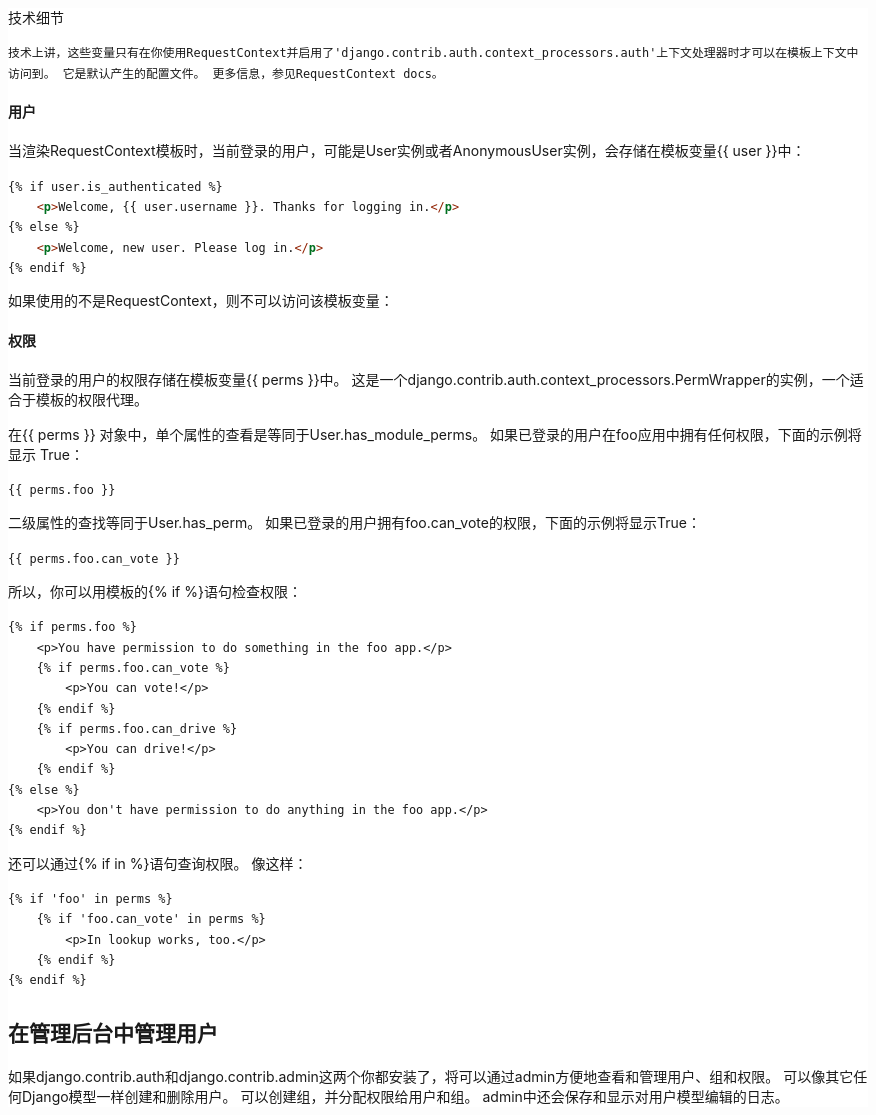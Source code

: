 技术细节
```
技术上讲，这些变量只有在你使用RequestContext并启用了'django.contrib.auth.context_processors.auth'上下文处理器时才可以在模板上下文中访问到。 它是默认产生的配置文件。 更多信息，参见RequestContext docs。
```
#### 用户
当渲染RequestContext模板时，当前登录的用户，可能是User实例或者AnonymousUser实例，会存储在模板变量{{ user }}中：
```html
{% if user.is_authenticated %}
    <p>Welcome, {{ user.username }}. Thanks for logging in.</p>
{% else %}
    <p>Welcome, new user. Please log in.</p>
{% endif %}
```
如果使用的不是RequestContext，则不可以访问该模板变量：

#### 权限
当前登录的用户的权限存储在模板变量{{ perms }}中。 这是一个django.contrib.auth.context_processors.PermWrapper的实例，一个适合于模板的权限代理。

在{{ perms }} 对象中，单个属性的查看是等同于User.has_module_perms。 如果已登录的用户在foo应用中拥有任何权限，下面的示例将显示 True：
```
{{ perms.foo }}
```
二级属性的查找等同于User.has_perm。 如果已登录的用户拥有foo.can_vote的权限，下面的示例将显示True：
```
{{ perms.foo.can_vote }}
```
所以，你可以用模板的{% if %}语句检查权限：
```
{% if perms.foo %}
    <p>You have permission to do something in the foo app.</p>
    {% if perms.foo.can_vote %}
        <p>You can vote!</p>
    {% endif %}
    {% if perms.foo.can_drive %}
        <p>You can drive!</p>
    {% endif %}
{% else %}
    <p>You don't have permission to do anything in the foo app.</p>
{% endif %}
```
还可以通过{% if in %}语句查询权限。 像这样：
```
{% if 'foo' in perms %}
    {% if 'foo.can_vote' in perms %}
        <p>In lookup works, too.</p>
    {% endif %}
{% endif %}
```
## 在管理后台中管理用户
如果django.contrib.auth和django.contrib.admin这两个你都安装了，将可以通过admin方便地查看和管理用户、组和权限。 可以像其它任何Django模型一样创建和删除用户。 可以创建组，并分配权限给用户和组。 admin中还会保存和显示对用户模型编辑的日志。
